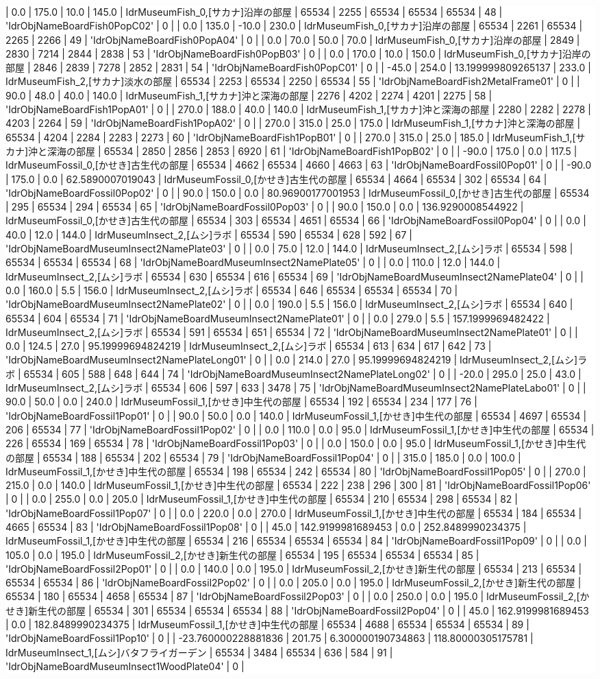 | 0.0 | 175.0 | 10.0 | 145.0 | IdrMuseumFish_0,[サカナ]沿岸の部屋 | 65534 | 2255 | 65534 | 65534 | 65534 | 48 | 'IdrObjNameBoardFish0PopC02' | 0 | 
| 0.0 | 135.0 | -10.0 | 230.0 | IdrMuseumFish_0,[サカナ]沿岸の部屋 | 65534 | 2261 | 65534 | 2265 | 2266 | 49 | 'IdrObjNameBoardFish0PopA04' | 0 | 
| 0.0 | 70.0 | 50.0 | 70.0 | IdrMuseumFish_0,[サカナ]沿岸の部屋 | 2849 | 2830 | 7214 | 2844 | 2838 | 53 | 'IdrObjNameBoardFish0PopB03' | 0 | 
| 0.0 | 170.0 | 10.0 | 150.0 | IdrMuseumFish_0,[サカナ]沿岸の部屋 | 2846 | 2839 | 7278 | 2852 | 2831 | 54 | 'IdrObjNameBoardFish0PopC01' | 0 | 
| -45.0 | 254.0 | 13.199999809265137 | 233.0 | IdrMuseumFish_2,[サカナ]淡水の部屋 | 65534 | 2253 | 65534 | 2250 | 65534 | 55 | 'IdrObjNameBoardFish2MetalFrame01' | 0 | 
| 90.0 | 48.0 | 40.0 | 140.0 | IdrMuseumFish_1,[サカナ]沖と深海の部屋 | 2276 | 4202 | 2274 | 4201 | 2275 | 58 | 'IdrObjNameBoardFish1PopA01' | 0 | 
| 270.0 | 188.0 | 40.0 | 140.0 | IdrMuseumFish_1,[サカナ]沖と深海の部屋 | 2280 | 2282 | 2278 | 4203 | 2264 | 59 | 'IdrObjNameBoardFish1PopA02' | 0 | 
| 270.0 | 315.0 | 25.0 | 175.0 | IdrMuseumFish_1,[サカナ]沖と深海の部屋 | 65534 | 4204 | 2284 | 2283 | 2273 | 60 | 'IdrObjNameBoardFish1PopB01' | 0 | 
| 270.0 | 315.0 | 25.0 | 185.0 | IdrMuseumFish_1,[サカナ]沖と深海の部屋 | 65534 | 2850 | 2856 | 2853 | 6920 | 61 | 'IdrObjNameBoardFish1PopB02' | 0 | 
| -90.0 | 175.0 | 0.0 | 117.5 | IdrMuseumFossil_0,[かせき]古生代の部屋 | 65534 | 4662 | 65534 | 4660 | 4663 | 63 | 'IdrObjNameBoardFossil0Pop01' | 0 | 
| -90.0 | 175.0 | 0.0 | 62.5890007019043 | IdrMuseumFossil_0,[かせき]古生代の部屋 | 65534 | 4664 | 65534 | 302 | 65534 | 64 | 'IdrObjNameBoardFossil0Pop02' | 0 | 
| 90.0 | 150.0 | 0.0 | 80.96900177001953 | IdrMuseumFossil_0,[かせき]古生代の部屋 | 65534 | 295 | 65534 | 294 | 65534 | 65 | 'IdrObjNameBoardFossil0Pop03' | 0 | 
| 90.0 | 150.0 | 0.0 | 136.9290008544922 | IdrMuseumFossil_0,[かせき]古生代の部屋 | 65534 | 303 | 65534 | 4651 | 65534 | 66 | 'IdrObjNameBoardFossil0Pop04' | 0 | 
| 0.0 | 40.0 | 12.0 | 144.0 | IdrMuseumInsect_2,[ムシ]ラボ | 65534 | 590 | 65534 | 628 | 592 | 67 | 'IdrObjNameBoardMuseumInsect2NamePlate03' | 0 | 
| 0.0 | 75.0 | 12.0 | 144.0 | IdrMuseumInsect_2,[ムシ]ラボ | 65534 | 598 | 65534 | 65534 | 65534 | 68 | 'IdrObjNameBoardMuseumInsect2NamePlate05' | 0 | 
| 0.0 | 110.0 | 12.0 | 144.0 | IdrMuseumInsect_2,[ムシ]ラボ | 65534 | 630 | 65534 | 616 | 65534 | 69 | 'IdrObjNameBoardMuseumInsect2NamePlate04' | 0 | 
| 0.0 | 160.0 | 5.5 | 156.0 | IdrMuseumInsect_2,[ムシ]ラボ | 65534 | 646 | 65534 | 65534 | 65534 | 70 | 'IdrObjNameBoardMuseumInsect2NamePlate02' | 0 | 
| 0.0 | 190.0 | 5.5 | 156.0 | IdrMuseumInsect_2,[ムシ]ラボ | 65534 | 640 | 65534 | 604 | 65534 | 71 | 'IdrObjNameBoardMuseumInsect2NamePlate01' | 0 | 
| 0.0 | 279.0 | 5.5 | 157.1999969482422 | IdrMuseumInsect_2,[ムシ]ラボ | 65534 | 591 | 65534 | 651 | 65534 | 72 | 'IdrObjNameBoardMuseumInsect2NamePlate01' | 0 | 
| 0.0 | 124.5 | 27.0 | 95.19999694824219 | IdrMuseumInsect_2,[ムシ]ラボ | 65534 | 613 | 634 | 617 | 642 | 73 | 'IdrObjNameBoardMuseumInsect2NamePlateLong01' | 0 | 
| 0.0 | 214.0 | 27.0 | 95.19999694824219 | IdrMuseumInsect_2,[ムシ]ラボ | 65534 | 605 | 588 | 648 | 644 | 74 | 'IdrObjNameBoardMuseumInsect2NamePlateLong02' | 0 | 
| -20.0 | 295.0 | 25.0 | 43.0 | IdrMuseumInsect_2,[ムシ]ラボ | 65534 | 606 | 597 | 633 | 3478 | 75 | 'IdrObjNameBoardMuseumInsect2NamePlateLabo01' | 0 | 
| 90.0 | 50.0 | 0.0 | 240.0 | IdrMuseumFossil_1,[かせき]中生代の部屋 | 65534 | 192 | 65534 | 234 | 177 | 76 | 'IdrObjNameBoardFossil1Pop01' | 0 | 
| 90.0 | 50.0 | 0.0 | 140.0 | IdrMuseumFossil_1,[かせき]中生代の部屋 | 65534 | 4697 | 65534 | 206 | 65534 | 77 | 'IdrObjNameBoardFossil1Pop02' | 0 | 
| 0.0 | 110.0 | 0.0 | 95.0 | IdrMuseumFossil_1,[かせき]中生代の部屋 | 65534 | 226 | 65534 | 169 | 65534 | 78 | 'IdrObjNameBoardFossil1Pop03' | 0 | 
| 0.0 | 150.0 | 0.0 | 95.0 | IdrMuseumFossil_1,[かせき]中生代の部屋 | 65534 | 188 | 65534 | 202 | 65534 | 79 | 'IdrObjNameBoardFossil1Pop04' | 0 | 
| 315.0 | 185.0 | 0.0 | 100.0 | IdrMuseumFossil_1,[かせき]中生代の部屋 | 65534 | 198 | 65534 | 242 | 65534 | 80 | 'IdrObjNameBoardFossil1Pop05' | 0 | 
| 270.0 | 215.0 | 0.0 | 140.0 | IdrMuseumFossil_1,[かせき]中生代の部屋 | 65534 | 222 | 238 | 296 | 300 | 81 | 'IdrObjNameBoardFossil1Pop06' | 0 | 
| 0.0 | 255.0 | 0.0 | 205.0 | IdrMuseumFossil_1,[かせき]中生代の部屋 | 65534 | 210 | 65534 | 298 | 65534 | 82 | 'IdrObjNameBoardFossil1Pop07' | 0 | 
| 0.0 | 220.0 | 0.0 | 270.0 | IdrMuseumFossil_1,[かせき]中生代の部屋 | 65534 | 184 | 65534 | 4665 | 65534 | 83 | 'IdrObjNameBoardFossil1Pop08' | 0 | 
| 45.0 | 142.9199981689453 | 0.0 | 252.8489990234375 | IdrMuseumFossil_1,[かせき]中生代の部屋 | 65534 | 216 | 65534 | 65534 | 65534 | 84 | 'IdrObjNameBoardFossil1Pop09' | 0 | 
| 0.0 | 105.0 | 0.0 | 195.0 | IdrMuseumFossil_2,[かせき]新生代の部屋 | 65534 | 195 | 65534 | 65534 | 65534 | 85 | 'IdrObjNameBoardFossil2Pop01' | 0 | 
| 0.0 | 140.0 | 0.0 | 195.0 | IdrMuseumFossil_2,[かせき]新生代の部屋 | 65534 | 213 | 65534 | 65534 | 65534 | 86 | 'IdrObjNameBoardFossil2Pop02' | 0 | 
| 0.0 | 205.0 | 0.0 | 195.0 | IdrMuseumFossil_2,[かせき]新生代の部屋 | 65534 | 180 | 65534 | 4658 | 65534 | 87 | 'IdrObjNameBoardFossil2Pop03' | 0 | 
| 0.0 | 250.0 | 0.0 | 195.0 | IdrMuseumFossil_2,[かせき]新生代の部屋 | 65534 | 301 | 65534 | 65534 | 65534 | 88 | 'IdrObjNameBoardFossil2Pop04' | 0 | 
| 45.0 | 162.9199981689453 | 0.0 | 182.8489990234375 | IdrMuseumFossil_1,[かせき]中生代の部屋 | 65534 | 4688 | 65534 | 65534 | 65534 | 89 | 'IdrObjNameBoardFossil1Pop10' | 0 | 
| -23.760000228881836 | 201.75 | 6.300000190734863 | 118.80000305175781 | IdrMuseumInsect_1,[ムシ]バタフライガーデン | 65534 | 3484 | 65534 | 636 | 584 | 91 | 'IdrObjNameBoardMuseumInsect1WoodPlate04' | 0 | 
